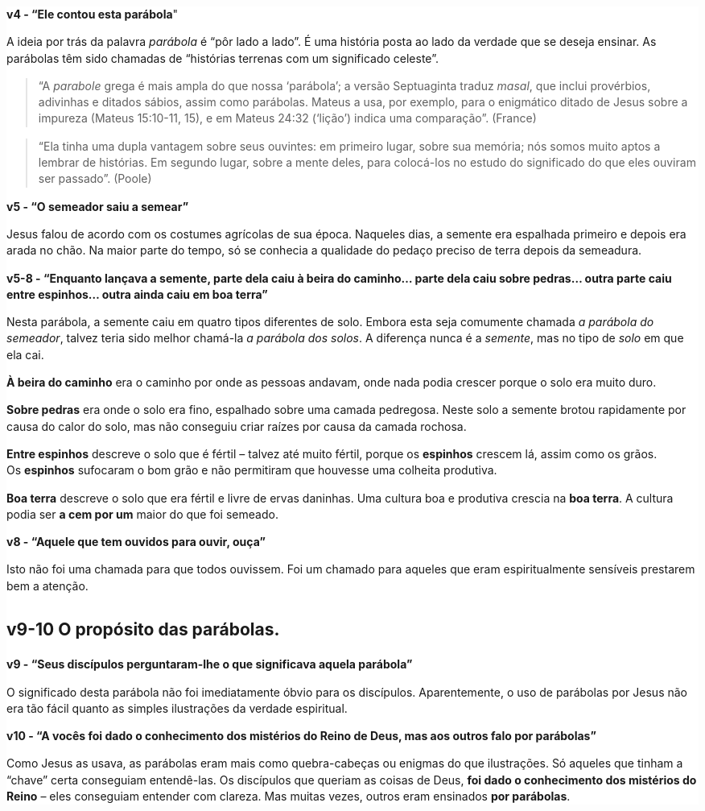 **v4 - “Ele contou esta parábola**"

A ideia por trás da palavra *parábola* é “pôr lado a lado”. É uma história posta ao lado da verdade que se deseja ensinar. As parábolas têm sido chamadas de “histórias terrenas com um significado celeste”.

> “A *parabole* grega é mais ampla do que nossa ‘parábola’; a versão Septuaginta traduz *masal*, que inclui provérbios, adivinhas e ditados sábios, assim como parábolas. Mateus a usa, por exemplo, para o enigmático ditado de Jesus sobre a impureza (Mateus 15:10-11, 15), e em Mateus 24:32 (‘lição’) indica uma comparação”. (France)

> “Ela tinha uma dupla vantagem sobre seus ouvintes: em primeiro lugar, sobre sua memória; nós somos muito aptos a lembrar de histórias. Em segundo lugar, sobre a mente deles, para colocá-los no estudo do significado do que eles ouviram ser passado”. (Poole)

**v5 - “O semeador saiu a semear”**

Jesus falou de acordo com os costumes agrícolas de sua época. Naqueles dias, a semente era espalhada primeiro e depois era arada no chão. Na maior parte do tempo, só se conhecia a qualidade do pedaço preciso de terra depois da semeadura.

**v5-8 - “Enquanto lançava a semente, parte dela caiu à beira do caminho… parte dela caiu sobre pedras… outra parte caiu entre espinhos… outra ainda caiu em boa terra”**

Nesta parábola, a semente caiu em quatro tipos diferentes de solo. Embora esta seja comumente chamada *a parábola do semeador*, talvez teria sido melhor chamá-la *a parábola dos solos*. A diferença nunca é a *semente*, mas no tipo de *solo* em que ela cai.

**À beira do caminho** era o caminho por onde as pessoas andavam, onde nada podia crescer porque o solo era muito duro.

**Sobre pedras** era onde o solo era fino, espalhado sobre uma camada pedregosa. Neste solo a semente brotou rapidamente por causa do calor do solo, mas não conseguiu criar raízes por causa da camada rochosa.

**Entre espinhos** descreve o solo que é fértil – talvez até muito fértil, porque os **espinhos** crescem lá, assim como os grãos. Os **espinhos** sufocaram o bom grão e não permitiram que houvesse uma colheita produtiva.

**Boa terra** descreve o solo que era fértil e livre de ervas daninhas. Uma cultura boa e produtiva crescia na **boa terra**. A cultura podia ser **a cem por um** maior do que foi semeado.

**v8 - “Aquele que tem ouvidos para ouvir, ouça”**

Isto não foi uma chamada para que todos ouvissem. Foi um chamado para aqueles que eram espiritualmente sensíveis prestarem bem a atenção.

## **v9-10 O propósito das parábolas.**

**v9 - “Seus discípulos perguntaram-lhe o que significava aquela parábola”**

O significado desta parábola não foi imediatamente óbvio para os discípulos. Aparentemente, o uso de parábolas por Jesus não era tão fácil quanto as simples ilustrações da verdade espiritual.

**v10 - “A vocês foi dado o conhecimento dos mistérios do Reino de Deus, mas aos outros falo por parábolas”**

Como Jesus as usava, as parábolas eram mais como quebra-cabeças ou enigmas do que ilustrações. Só aqueles que tinham a “chave” certa conseguiam entendê-las. Os discípulos que queriam as coisas de Deus, **foi dado o conhecimento dos mistérios do Reino** – eles conseguiam entender com clareza. Mas muitas vezes, outros eram ensinados **por parábolas**.
